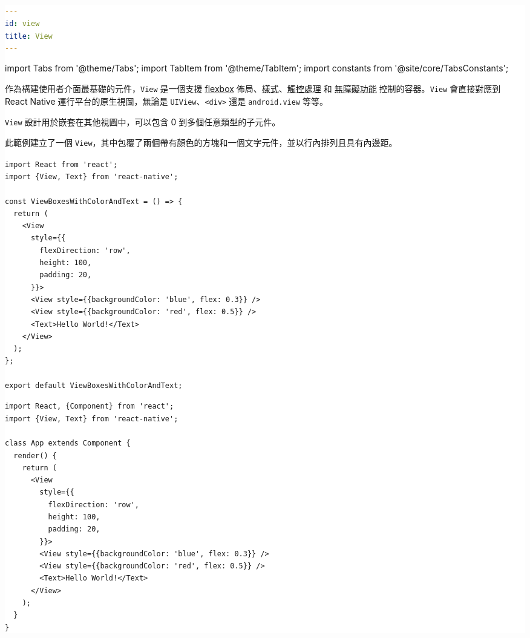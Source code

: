 ```yaml
---
id: view
title: View
---
```


import Tabs from '@theme/Tabs'; import TabItem from '@theme/TabItem'; import constants from '@site/core/TabsConstants';

作為構建使用者介面最基礎的元件，`View` 是一個支援 [flexbox](flexbox.md) 佈局、[樣式](style.md)、[觸控處理](handling-touches.md) 和 [無障礙功能](accessibility.md) 控制的容器。`View` 會直接對應到 React Native 運行平台的原生視圖，無論是 `UIView`、`<div>` 還是 `android.view` 等等。

`View` 設計用於嵌套在其他視圖中，可以包含 0 到多個任意類型的子元件。

此範例建立了一個 `View`，其中包覆了兩個帶有顏色的方塊和一個文字元件，並以行內排列且具有內邊距。

<Tabs groupId="syntax" queryString defaultValue={constants.defaultSyntax} values={constants.syntax}>
<TabItem value="functional">

```SnackPlayer name=View%20Function%20Component%20Example
import React from 'react';
import {View, Text} from 'react-native';

const ViewBoxesWithColorAndText = () => {
  return (
    <View
      style={{
        flexDirection: 'row',
        height: 100,
        padding: 20,
      }}>
      <View style={{backgroundColor: 'blue', flex: 0.3}} />
      <View style={{backgroundColor: 'red', flex: 0.5}} />
      <Text>Hello World!</Text>
    </View>
  );
};

export default ViewBoxesWithColorAndText;
```

</TabItem>
<TabItem value="classical">

```SnackPlayer name=View%20Class%20Component%20Example
import React, {Component} from 'react';
import {View, Text} from 'react-native';

class App extends Component {
  render() {
    return (
      <View
        style={{
          flexDirection: 'row',
          height: 100,
          padding: 20,
        }}>
        <View style={{backgroundColor: 'blue', flex: 0.3}} />
        <View style={{backgroundColor: 'red', flex: 0.5}} />
        <Text>Hello World!</Text>
      </View>
    );
  }
}

```